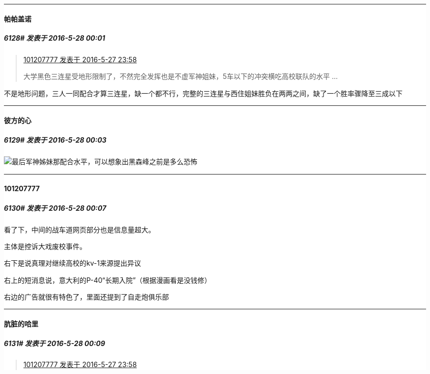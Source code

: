 
-----

####  帕帕盖诺  
##### 6128#       发表于 2016-5-28 00:01



<blockquote><a href="httphttps://bbs.saraba1st.com/2b/forum.php?mod=redirect&amp;goto=findpost&amp;pid=32548610&amp;ptid=851614" target="_blank">101207777 发表于 2016-5-27 23:58</a>

大学黑色三连星受地形限制了，不然完全发挥也是不虚军神姐妹，5车以下的冲突横吃高校联队的水平 ...</blockquote>
不是地形问题，三人一同配合才算三连星，缺一个都不行，完整的三连星与西住姐妹胜负在两两之间，缺了一个胜率骤降至三成以下







-----

####  彼方的心  
##### 6129#       发表于 2016-5-28 00:03



<img src="https://static.saraba1st.com/image/smiley/face/45.gif" referrerpolicy="no-referrer">最后军神姊妹那配合水平，可以想象出黑森峰之前是多么恐怖







-----

####  101207777  
##### 6130#       发表于 2016-5-28 00:07




看了下，中间的战车道网页部分也是信息量超大。

主体是控诉大戏废校事件。

右下是说真理对继续高校的kv-1来源提出异议

右上的短消息说，意大利的P-40“长期入院”（根据漫画看是没钱修）

右边的广告就很有特色了，里面还提到了自走炮俱乐部







-----

####  肮脏的哈里  
##### 6131#       发表于 2016-5-28 00:09



<blockquote><a href="httphttps://bbs.saraba1st.com/2b/forum.php?mod=redirect&amp;goto=findpost&amp;pid=32548610&amp;ptid=851614" target="_blank">101207777 发表于 2016-5-27 23:58</a>
